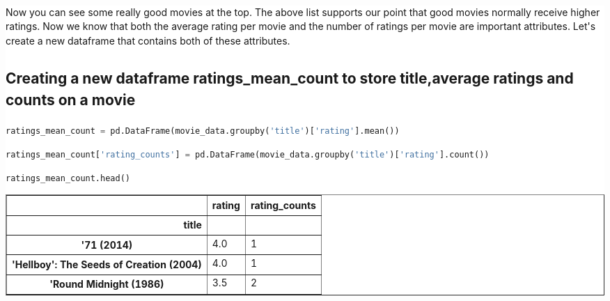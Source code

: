 

Now you can see some really good movies at the top. The above list supports our point that good movies normally receive higher ratings. Now we know that both the average rating per movie and the number of ratings per movie are important attributes. Let's create a new dataframe that contains both of these attributes.

## Creating a new dataframe ratings_mean_count to store title,average ratings and counts on a movie


```python
ratings_mean_count = pd.DataFrame(movie_data.groupby('title')['rating'].mean())
```


```python
ratings_mean_count['rating_counts'] = pd.DataFrame(movie_data.groupby('title')['rating'].count())
```


```python
ratings_mean_count.head()
```




<div>
<style scoped>
    .dataframe tbody tr th:only-of-type {
        vertical-align: middle;
    }

    .dataframe tbody tr th {
        vertical-align: top;
    }

    .dataframe thead th {
        text-align: right;
    }
</style>
<table border="1" class="dataframe">
  <thead>
    <tr style="text-align: right;">
      <th></th>
      <th>rating</th>
      <th>rating_counts</th>
    </tr>
    <tr>
      <th>title</th>
      <th></th>
      <th></th>
    </tr>
  </thead>
  <tbody>
    <tr>
      <th>'71 (2014)</th>
      <td>4.0</td>
      <td>1</td>
    </tr>
    <tr>
      <th>'Hellboy': The Seeds of Creation (2004)</th>
      <td>4.0</td>
      <td>1</td>
    </tr>
    <tr>
      <th>'Round Midnight (1986)</th>
      <td>3.5</td>
      <td>2</td>